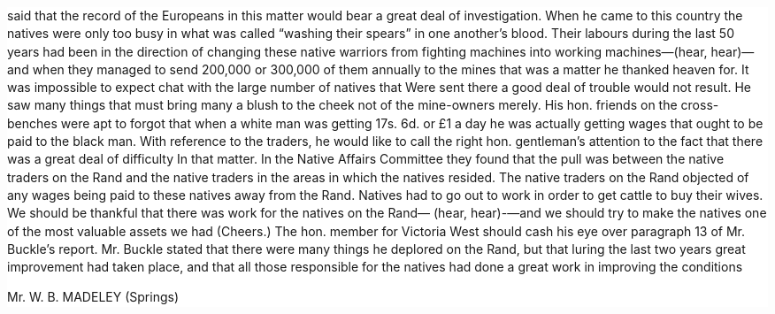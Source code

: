 <p>said that the record of the Europeans in this matter would bear a great deal of investigation. When he came to this country the natives were only too busy in what was called &#x201C;washing their spears&#x201D; in one another&#x2019;s blood. Their labours during the last 50 years had been in the direction of changing these native warriors from fighting machines into working machines&#x2014;(hear, hear)&#x2014;and when they managed to send 200,000 or 300,000 of them annually to the mines that was a matter he thanked heaven for. It was impossible to expect chat with the large number of natives that Were sent there a good deal of trouble would not result. He saw many things that must bring many a blush to the cheek not of the mine-owners merely. His hon. friends on the cross-benches were apt to forgot that when a white man was getting 17s. 6d. or &#x00A3;1 a day he was actually getting wages that ought to be paid to the black man. With reference to the traders, he would like to call the right hon. gentleman&#x2019;s attention to the fact that there was a great deal of difficulty In that matter. In the Native Affairs Committee they found that the pull was between the native traders on the Rand and the native traders in the areas in which the natives resided. The native traders on the Rand objected of any wages being paid to these natives away from the Rand. Natives had to go out to work in order to get cattle to buy their wives. We should be thankful that there was work for the natives on the Rand&#x2014; (hear, hear)-&#x2014;and we should try to make the natives one of the most valuable assets we had (Cheers.) The hon. member for Victoria West should cash his eye over paragraph 13 of Mr. Buckle&#x2019;s report. Mr. Buckle stated that there were many things he deplored on the Rand, but that luring the last two years great improvement had taken place, and that all those responsible for the natives had done a great work in improving the conditions</p>

</speech>

<speech by="#madeley">

<from>Mr. <person refersTo="hansard_za">W. B. MADELEY</person> (Springs)</from>

